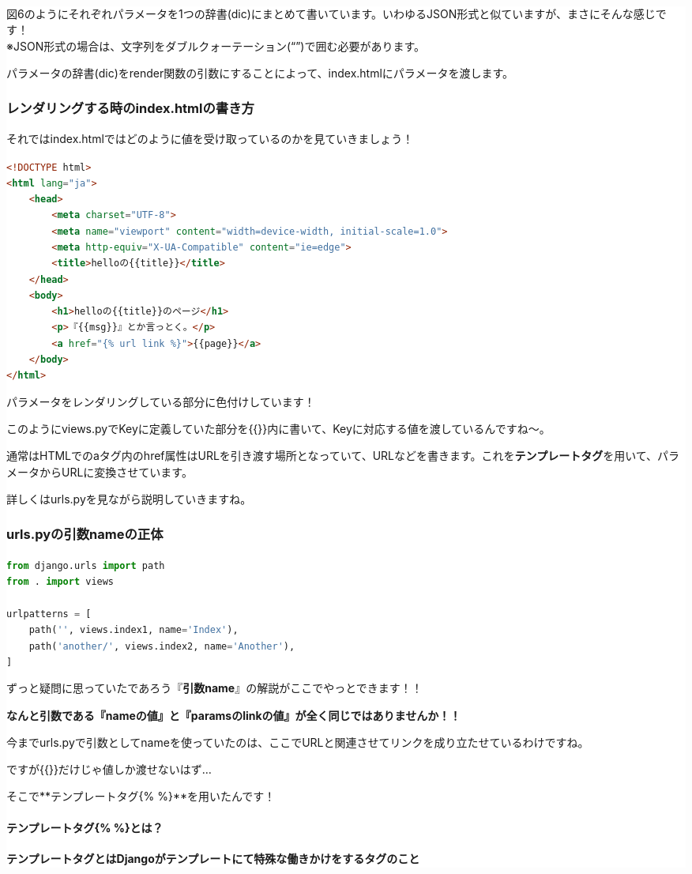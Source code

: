 図6のようにそれぞれパラメータを1つの辞書(dic)にまとめて書いています。いわゆるJSON形式と似ていますが、まさにそんな感じです！<br />
※JSON形式の場合は、文字列をダブルクォーテーション(“”)で囲む必要があります。

パラメータの辞書(dic)をrender関数の引数にすることによって、index.htmlにパラメータを渡します。

<h3 id="h-jump33">レンダリングする時のindex.htmlの書き方</h3>

それではindex.htmlではどのように値を受け取っているのかを見ていきましょう！

```html
<!DOCTYPE html>
<html lang="ja">
    <head>
        <meta charset="UTF-8">
        <meta name="viewport" content="width=device-width, initial-scale=1.0">
        <meta http-equiv="X-UA-Compatible" content="ie=edge">
        <title>helloの{{title}}</title>
    </head>
    <body>
        <h1>helloの{{title}}のページ</h1>
        <p>『{{msg}}』とか言っとく。</p>
        <a href="{% url link %}">{{page}}</a>
    </body>
</html>
```

パラメータをレンダリングしている部分に色付けしています！

このようにviews.pyでKeyに定義していた部分を{{}}内に書いて、Keyに対応する値を渡しているんですね～。

通常はHTMLでのaタグ内のhref属性はURLを引き渡す場所となっていて、URLなどを書きます。これを**テンプレートタグ**を用いて、パラメータからURLに変換させています。

詳しくはurls.pyを見ながら説明していきますね。

<h3 id="h-jump34">urls.pyの引数nameの正体</h3>

```python
from django.urls import path
from . import views

urlpatterns = [
	path('', views.index1, name='Index'),
	path('another/', views.index2, name='Another'),
]
```

ずっと疑問に思っていたであろう『**引数name**』の解説がここでやっとできます！！

**なんと引数である『nameの値』と『paramsのlinkの値』が全く同じではありませんか！！**

今までurls.pyで引数としてnameを使っていたのは、ここでURLと関連させてリンクを成り立たせているわけですね。

ですが{{}}だけじゃ値しか渡せないはず…

そこで**テンプレートタグ{% %}**を用いたんです！

#### テンプレートタグ{% %}とは？

**テンプレートタグとはDjangoがテンプレートにて特殊な働きかけをするタグのこと**
